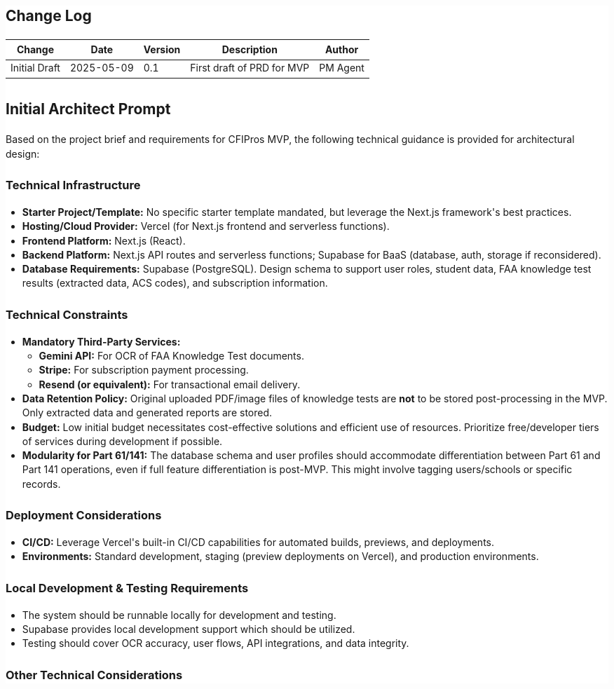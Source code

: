 ## Change Log

| Change        | Date       | Version | Description                | Author   |
| ------------- | ---------- | ------- | -------------------------- | -------- |
| Initial Draft | 2025-05-09 | 0.1     | First draft of PRD for MVP | PM Agent |

## Initial Architect Prompt

Based on the project brief and requirements for CFIPros MVP, the following technical guidance is provided for architectural design:

### Technical Infrastructure

- **Starter Project/Template:** No specific starter template mandated, but leverage the Next.js framework's best practices.
- **Hosting/Cloud Provider:** Vercel (for Next.js frontend and serverless functions).
- **Frontend Platform:** Next.js (React).
- **Backend Platform:** Next.js API routes and serverless functions; Supabase for BaaS (database, auth, storage if reconsidered).
- **Database Requirements:** Supabase (PostgreSQL). Design schema to support user roles, student data, FAA knowledge test results (extracted data, ACS codes), and subscription information.

### Technical Constraints

- **Mandatory Third-Party Services:**
  - **Gemini API:** For OCR of FAA Knowledge Test documents.
  - **Stripe:** For subscription payment processing.
  - **Resend (or equivalent):** For transactional email delivery.
- **Data Retention Policy:** Original uploaded PDF/image files of knowledge tests are **not** to be stored post-processing in the MVP. Only extracted data and generated reports are stored.
- **Budget:** Low initial budget necessitates cost-effective solutions and efficient use of resources. Prioritize free/developer tiers of services during development if possible.
- **Modularity for Part 61/141:** The database schema and user profiles should accommodate differentiation between Part 61 and Part 141 operations, even if full feature differentiation is post-MVP. This might involve tagging users/schools or specific records.

### Deployment Considerations

- **CI/CD:** Leverage Vercel's built-in CI/CD capabilities for automated builds, previews, and deployments.
- **Environments:** Standard development, staging (preview deployments on Vercel), and production environments.

### Local Development & Testing Requirements

- The system should be runnable locally for development and testing.
- Supabase provides local development support which should be utilized.
- Testing should cover OCR accuracy, user flows, API integrations, and data integrity.

### Other Technical Considerations
